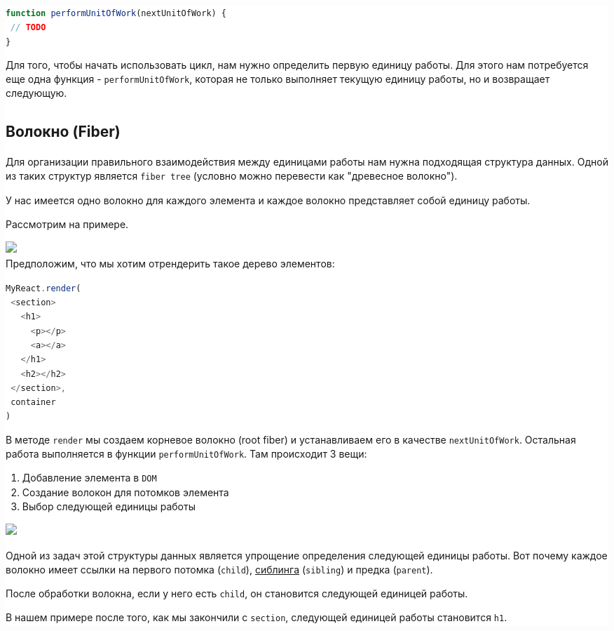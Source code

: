 ```javascript
function performUnitOfWork(nextUnitOfWork) {
 // TODO
}
```

Для того, чтобы начать использовать цикл, нам нужно определить первую единицу работы. Для этого нам потребуется еще одна функция - `performUnitOfWork`, которая не только выполняет текущую единицу работы, но и возвращает следующую.

## Волокно (Fiber)

Для организации правильного взаимодействия между единицами работы нам нужна подходящая структура данных. Одной из таких структур является `fiber tree` (условно можно перевести как "древесное волокно").

У нас имеется одно волокно для каждого элемента и каждое волокно представляет собой единицу работы.

Рассмотрим на примере.

<img src="https://habrastorage.org/webt/nz/c0/e2/nzc0e2rr7omhkxuadfm2i23almm.png" />
<br />
Предположим, что мы хотим отрендерить такое дерево элементов:

```javascript
MyReact.render(
 <section>
   <h1>
     <p></p>
     <a></a>
   </h1>
   <h2></h2>
 </section>,
 container
)
```

В методе `render` мы создаем корневое волокно (root fiber) и устанавливаем его в качестве `nextUnitOfWork`. Остальная работа выполняется в функции `performUnitOfWork`. Там происходит 3 вещи:

1. Добавление элемента в `DOM`
2. Создание волокон для потомков элемента
3. Выбор следующей единицы работы

<img src="https://habrastorage.org/webt/9i/n_/un/9in_unu7qyjhug2p8y81pjggram.png" />
<br />

Одной из задач этой структуры данных является упрощение определения следующей единицы работы. Вот почему каждое волокно имеет ссылки на первого потомка (`child`), [сиблинга](https://ru.wikipedia.org/wiki/%D0%A1%D0%B8%D0%B1%D0%BB%D0%B8%D0%BD%D0%B3%D0%B8) (`sibling`) и предка (`parent`).

После обработки волокна, если у него есть `child`, он становится следующей единицей работы.

В нашем примере после того, как мы закончили с `section`, следующей единицей работы становится `h1`.
